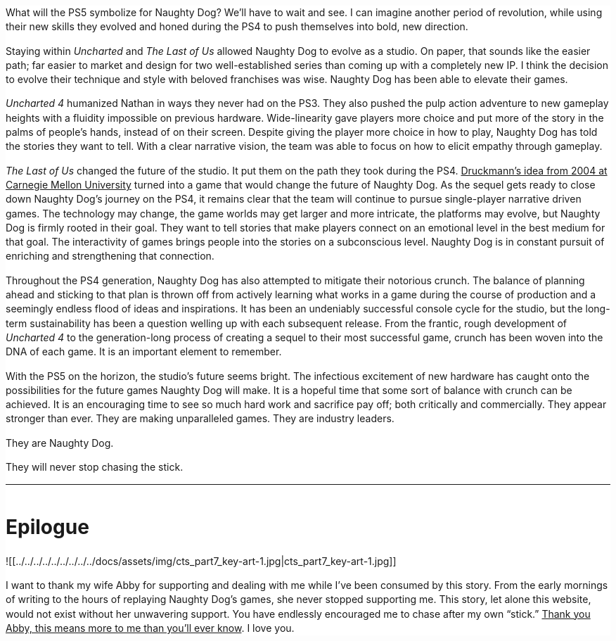 What will the PS5 symbolize for Naughty Dog? We’ll have to wait and see. I can imagine another period of revolution, while using their new skills they evolved and honed during the PS4 to push themselves into bold, new direction.

Staying within *Uncharted* and *The Last of Us* allowed Naughty Dog to evolve as a studio. On paper, that sounds like the easier path; far easier to market and design for two well-established series than coming up with a completely new IP. I think the decision to evolve their technique and style with beloved franchises was wise. Naughty Dog has been able to elevate their games.

*Uncharted 4* humanized Nathan in ways they never had on the PS3. They also pushed the pulp action adventure to new gameplay heights with a fluidity impossible on previous hardware. Wide-linearity gave players more choice and put more of the story in the palms of people’s hands, instead of on their screen. Despite giving the player more choice in how to play, Naughty Dog has told the stories they want to tell. With a clear narrative vision, the team was able to focus on how to elicit empathy through gameplay.

*The Last of Us* changed the future of the studio. It put them on the path they took during the PS4. [Druckmann’s idea from 2004 at Carnegie Mellon University](http://youtu.be/Le6qIz7MjSk) turned into a game that would change the future of Naughty Dog. As the sequel gets ready to close down Naughty Dog’s journey on the PS4, it remains clear that the team will continue to pursue single-player narrative driven games. The technology may change, the game worlds may get larger and more intricate, the platforms may evolve, but Naughty Dog is firmly rooted in their goal. They want to tell stories that make players connect on an emotional level in the best medium for that goal. The interactivity of games brings people into the stories on a subconscious level. Naughty Dog is in constant pursuit of enriching and strengthening that connection.

Throughout the PS4 generation, Naughty Dog has also attempted to mitigate their notorious crunch. The balance of planning ahead and sticking to that plan is thrown off from actively learning what works in a game during the course of production and a seemingly endless flood of ideas and inspirations. It has been an undeniably successful console cycle for the studio, but the long-term sustainability has been a question welling up with each subsequent release. From the frantic, rough development of *Uncharted 4* to the generation-long process of creating a sequel to their most successful game, crunch has been woven into the DNA of each game. It is an important element to remember.

With the PS5 on the horizon, the studio’s future seems bright. The infectious excitement of new hardware has caught onto the possibilities for the future games Naughty Dog will make. It is a hopeful time that some sort of balance with crunch can be achieved. It is an encouraging time to see so much hard work and sacrifice pay off; both critically and commercially. They appear stronger than ever. They are making unparalleled games. They are industry leaders.

They are Naughty Dog.

They will never stop chasing the stick.

---
# Epilogue

![[../../../../../../../../../docs/assets/img/cts_part7_key-art-1.jpg|cts_part7_key-art-1.jpg]]

I want to thank my wife Abby for supporting and dealing with me while I’ve been consumed by this story. From the early mornings of writing to the hours of replaying Naughty Dog’s games, she never stopped supporting me. This story, let alone this website, would not exist without her unwavering support. You have endlessly encouraged me to chase after my own “stick.” [Thank you Abby, this means more to me than you’ll ever know](https://www.instagram.com/p/jaJ6uxtQU0/). I love you.


[^1]: This chart counts *The Last of Us Part II* from Naughty Dog, and *Ghost of Tsushima* from Sucker Punch. It does not include the *Horizon Zero Dawn: The Frozen Wilds* DLC from Guerrilla.
[^2]: It is important to note that Insomniac was purchased by Sony in 2019, near the end of the generation. Up until the purchase, Insomniac made numerous second party titles for various platforms of varying quality. Insomniac has released 14 games since 2014 according to [Wikipedia](https://en.wikipedia.org/wiki/Insomniac_Games#Games_developed), far outpacing any Sony first party studio. This data focuses solely on their PS4 exclusives during that time.
[^3]: This chart was made before *The Last of Us Part II* and *Ghost of Tsushima* were released and reviewed critically.
[^4]: This chart was made before *The Last of Us Part II* and *Ghost of Tsushima* were released and reviewed critically.
[^5]: This chart was made before *The Last of Us Part II* and *Ghost of Tsushima* were released and reviewed critically. Sucker Punch is not included since *Ghost of Tsushima* will be their third game this generation.